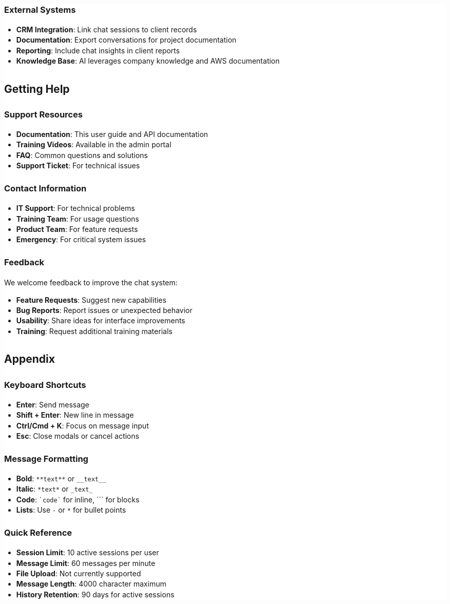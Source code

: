 ### External Systems
- **CRM Integration**: Link chat sessions to client records
- **Documentation**: Export conversations for project documentation
- **Reporting**: Include chat insights in client reports
- **Knowledge Base**: AI leverages company knowledge and AWS documentation

## Getting Help

### Support Resources
- **Documentation**: This user guide and API documentation
- **Training Videos**: Available in the admin portal
- **FAQ**: Common questions and solutions
- **Support Ticket**: For technical issues

### Contact Information
- **IT Support**: For technical problems
- **Training Team**: For usage questions
- **Product Team**: For feature requests
- **Emergency**: For critical system issues

### Feedback
We welcome feedback to improve the chat system:
- **Feature Requests**: Suggest new capabilities
- **Bug Reports**: Report issues or unexpected behavior
- **Usability**: Share ideas for interface improvements
- **Training**: Request additional training materials

## Appendix

### Keyboard Shortcuts
- **Enter**: Send message
- **Shift + Enter**: New line in message
- **Ctrl/Cmd + K**: Focus on message input
- **Esc**: Close modals or cancel actions

### Message Formatting
- **Bold**: `**text**` or `__text__`
- **Italic**: `*text*` or `_text_`
- **Code**: `` `code` `` for inline, ``` for blocks
- **Lists**: Use `-` or `*` for bullet points

### Quick Reference
- **Session Limit**: 10 active sessions per user
- **Message Limit**: 60 messages per minute
- **File Upload**: Not currently supported
- **Message Length**: 4000 character maximum
- **History Retention**: 90 days for active sessions